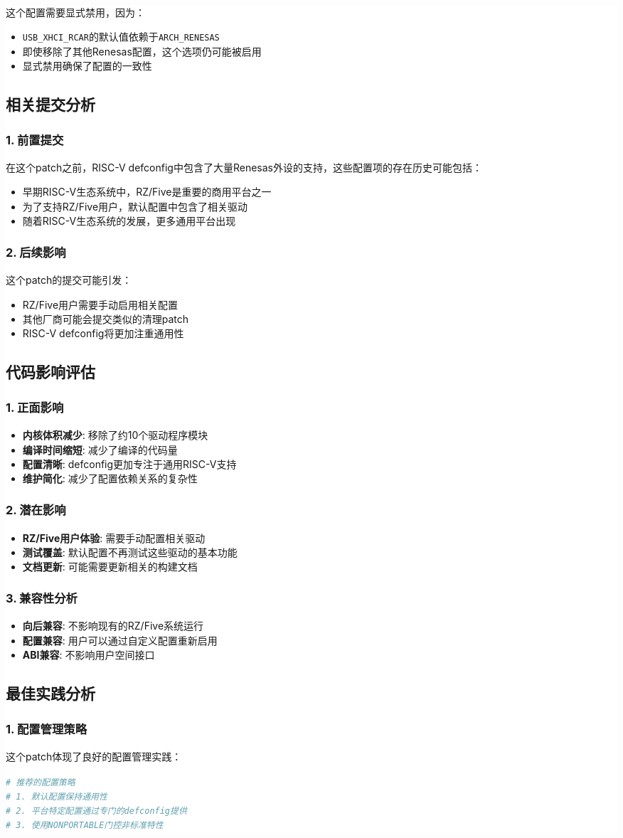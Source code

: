 这个配置需要显式禁用，因为：
- `USB_XHCI_RCAR`的默认值依赖于`ARCH_RENESAS`
- 即使移除了其他Renesas配置，这个选项仍可能被启用
- 显式禁用确保了配置的一致性

## 相关提交分析

### 1. 前置提交

在这个patch之前，RISC-V defconfig中包含了大量Renesas外设的支持，这些配置项的存在历史可能包括：

- 早期RISC-V生态系统中，RZ/Five是重要的商用平台之一
- 为了支持RZ/Five用户，默认配置中包含了相关驱动
- 随着RISC-V生态系统的发展，更多通用平台出现

### 2. 后续影响

这个patch的提交可能引发：

- RZ/Five用户需要手动启用相关配置
- 其他厂商可能会提交类似的清理patch
- RISC-V defconfig将更加注重通用性

## 代码影响评估

### 1. 正面影响

- **内核体积减少**: 移除了约10个驱动程序模块
- **编译时间缩短**: 减少了编译的代码量
- **配置清晰**: defconfig更加专注于通用RISC-V支持
- **维护简化**: 减少了配置依赖关系的复杂性

### 2. 潜在影响

- **RZ/Five用户体验**: 需要手动配置相关驱动
- **测试覆盖**: 默认配置不再测试这些驱动的基本功能
- **文档更新**: 可能需要更新相关的构建文档

### 3. 兼容性分析

- **向后兼容**: 不影响现有的RZ/Five系统运行
- **配置兼容**: 用户可以通过自定义配置重新启用
- **ABI兼容**: 不影响用户空间接口

## 最佳实践分析

### 1. 配置管理策略

这个patch体现了良好的配置管理实践：

```bash
# 推荐的配置策略
# 1. 默认配置保持通用性
# 2. 平台特定配置通过专门的defconfig提供
# 3. 使用NONPORTABLE门控非标准特性
```
